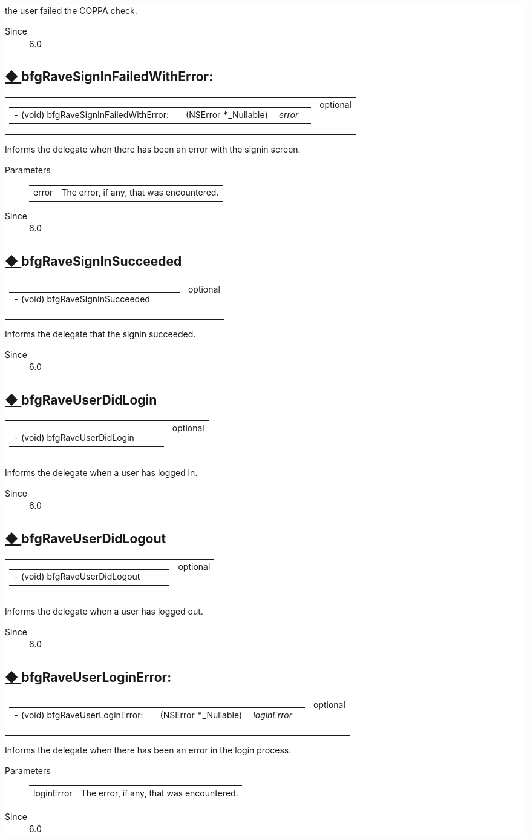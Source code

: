 the user failed the COPPA check.</td></tr></table></dd></dl><dl class="section since"><dt>Since</dt><dd>6.0 </dd></dl></div></div><a id="aece5c2e18c60555d1296567192a2e0f8" name="aece5c2e18c60555d1296567192a2e0f8"></a><h2 class="memtitle"><span class="permalink"><a href="#aece5c2e18c60555d1296567192a2e0f8">&#9670;&nbsp;</a></span>bfgRaveSignInFailedWithError:</h2><div class="memitem"><div class="memproto"><table class="mlabels"><tr><td class="mlabels-left"><table class="memname"><tr><td class="memname">- (void) bfgRaveSignInFailedWithError: </td><td></td><td class="paramtype">(NSError \*_Nullable)&#160;</td><td class="paramname"><em>error</em></td><td></td></tr></table></td><td class="mlabels-right"><span class="mlabels"><span class="mlabel">optional</span></span></td></tr></table></div><div class="memdoc">Informs the delegate when there has been an error with the signin screen.<dl class="params"><dt>Parameters</dt><dd><table class="params"><tr><td class="paramname">error</td><td>The error, if any, that was encountered.</td></tr></table></dd></dl><dl class="section since"><dt>Since</dt><dd>6.0 </dd></dl></div></div><a id="a983a87675840326707c7440c937e7148" name="a983a87675840326707c7440c937e7148"></a><h2 class="memtitle"><span class="permalink"><a href="#a983a87675840326707c7440c937e7148">&#9670;&nbsp;</a></span>bfgRaveSignInSucceeded</h2><div class="memitem"><div class="memproto"><table class="mlabels"><tr><td class="mlabels-left"><table class="memname"><tr><td class="memname">- (void) bfgRaveSignInSucceeded </td><td></td><td class="paramname"></td><td></td></tr></table></td><td class="mlabels-right"><span class="mlabels"><span class="mlabel">optional</span></span></td></tr></table></div><div class="memdoc">Informs the delegate that the signin succeeded.<dl class="section since"><dt>Since</dt><dd>6.0 </dd></dl></div></div><a id="af3febf475e64377f2cb32b132dec735a" name="af3febf475e64377f2cb32b132dec735a"></a><h2 class="memtitle"><span class="permalink"><a href="#af3febf475e64377f2cb32b132dec735a">&#9670;&nbsp;</a></span>bfgRaveUserDidLogin</h2><div class="memitem"><div class="memproto"><table class="mlabels"><tr><td class="mlabels-left"><table class="memname"><tr><td class="memname">- (void) bfgRaveUserDidLogin </td><td></td><td class="paramname"></td><td></td></tr></table></td><td class="mlabels-right"><span class="mlabels"><span class="mlabel">optional</span></span></td></tr></table></div><div class="memdoc">Informs the delegate when a user has logged in.<dl class="section since"><dt>Since</dt><dd>6.0 </dd></dl></div></div><a id="ad2391927d3e50368bc2e0ffb5b7e1232" name="ad2391927d3e50368bc2e0ffb5b7e1232"></a><h2 class="memtitle"><span class="permalink"><a href="#ad2391927d3e50368bc2e0ffb5b7e1232">&#9670;&nbsp;</a></span>bfgRaveUserDidLogout</h2><div class="memitem"><div class="memproto"><table class="mlabels"><tr><td class="mlabels-left"><table class="memname"><tr><td class="memname">- (void) bfgRaveUserDidLogout </td><td></td><td class="paramname"></td><td></td></tr></table></td><td class="mlabels-right"><span class="mlabels"><span class="mlabel">optional</span></span></td></tr></table></div><div class="memdoc">Informs the delegate when a user has logged out.<dl class="section since"><dt>Since</dt><dd>6.0 </dd></dl></div></div><a id="a1ac14ded1515e3bf14c0098bde0e4711" name="a1ac14ded1515e3bf14c0098bde0e4711"></a><h2 class="memtitle"><span class="permalink"><a href="#a1ac14ded1515e3bf14c0098bde0e4711">&#9670;&nbsp;</a></span>bfgRaveUserLoginError:</h2><div class="memitem"><div class="memproto"><table class="mlabels"><tr><td class="mlabels-left"><table class="memname"><tr><td class="memname">- (void) bfgRaveUserLoginError: </td><td></td><td class="paramtype">(NSError \*_Nullable)&#160;</td><td class="paramname"><em>loginError</em></td><td></td></tr></table></td><td class="mlabels-right"><span class="mlabels"><span class="mlabel">optional</span></span></td></tr></table></div><div class="memdoc">Informs the delegate when there has been an error in the login process.<dl class="params"><dt>Parameters</dt><dd><table class="params"><tr><td class="paramname">loginError</td><td>The error, if any, that was encountered.</td></tr></table></dd></dl><dl class="section since"><dt>Since</dt><dd>6.0 </dd></dl></div></div></div> 
